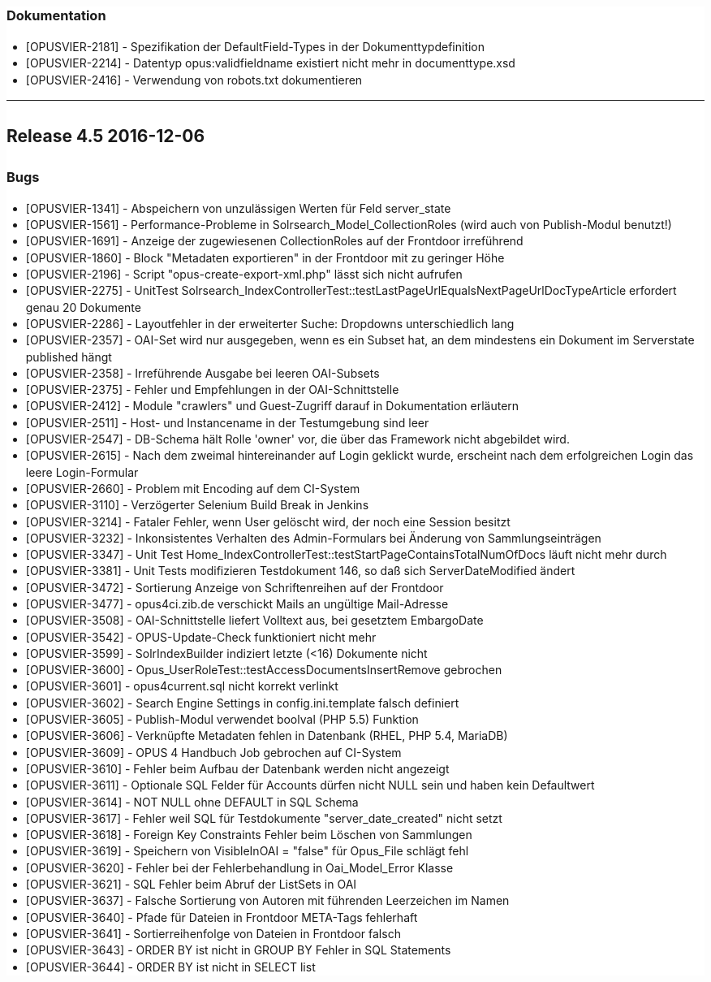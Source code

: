 ### Dokumentation

* [OPUSVIER-2181] - Spezifikation der DefaultField-Types in der Dokumenttypdefinition
* [OPUSVIER-2214] - Datentyp opus:validfieldname existiert nicht mehr in documenttype.xsd
* [OPUSVIER-2416] - Verwendung von robots.txt dokumentieren

---

## Release 4.5 2016-12-06

### Bugs

* [OPUSVIER-1341] - Abspeichern von unzulässigen Werten für Feld server_state
* [OPUSVIER-1561] - Performance-Probleme in Solrsearch_Model_CollectionRoles (wird auch von Publish-Modul benutzt!)
* [OPUSVIER-1691] - Anzeige der zugewiesenen CollectionRoles auf der Frontdoor irreführend
* [OPUSVIER-1860] - Block "Metadaten exportieren" in der Frontdoor mit zu geringer Höhe
* [OPUSVIER-2196] - Script "opus-create-export-xml.php" lässt sich nicht aufrufen
* [OPUSVIER-2275] - UnitTest Solrsearch_IndexControllerTest::testLastPageUrlEqualsNextPageUrlDocTypeArticle erfordert genau 20 Dokumente
* [OPUSVIER-2286] - Layoutfehler in der erweiterter Suche: Dropdowns unterschiedlich lang
* [OPUSVIER-2357] - OAI-Set wird nur ausgegeben, wenn es ein Subset hat, an dem mindestens ein Dokument im Serverstate published hängt
* [OPUSVIER-2358] - Irreführende Ausgabe bei leeren OAI-Subsets
* [OPUSVIER-2375] - Fehler und Empfehlungen in der OAI-Schnittstelle
* [OPUSVIER-2412] - Module "crawlers" und Guest-Zugriff darauf in Dokumentation erläutern
* [OPUSVIER-2511] - Host- und Instancename in der Testumgebung sind leer
* [OPUSVIER-2547] - DB-Schema hält Rolle 'owner' vor, die über das Framework nicht abgebildet wird.
* [OPUSVIER-2615] - Nach dem zweimal hintereinander auf Login geklickt wurde, erscheint nach dem erfolgreichen Login das leere Login-Formular
* [OPUSVIER-2660] - Problem mit Encoding auf dem CI-System
* [OPUSVIER-3110] - Verzögerter Selenium Build Break in Jenkins
* [OPUSVIER-3214] - Fataler Fehler, wenn User gelöscht wird, der noch eine Session besitzt
* [OPUSVIER-3232] - Inkonsistentes Verhalten des Admin-Formulars bei Änderung von Sammlungseinträgen
* [OPUSVIER-3347] - Unit Test Home_IndexControllerTest::testStartPageContainsTotalNumOfDocs läuft nicht mehr durch
* [OPUSVIER-3381] - Unit Tests modifizieren Testdokument 146, so daß sich ServerDateModified ändert
* [OPUSVIER-3472] - Sortierung Anzeige von Schriftenreihen auf der Frontdoor
* [OPUSVIER-3477] - opus4ci.zib.de verschickt Mails an ungültige Mail-Adresse
* [OPUSVIER-3508] - OAI-Schnittstelle liefert Volltext aus, bei gesetztem EmbargoDate
* [OPUSVIER-3542] - OPUS-Update-Check funktioniert nicht mehr
* [OPUSVIER-3599] - SolrIndexBuilder indiziert letzte (<16) Dokumente nicht
* [OPUSVIER-3600] - Opus_UserRoleTest::testAccessDocumentsInsertRemove gebrochen
* [OPUSVIER-3601] - opus4current.sql nicht korrekt verlinkt
* [OPUSVIER-3602] - Search Engine Settings in config.ini.template falsch definiert
* [OPUSVIER-3605] - Publish-Modul verwendet boolval (PHP 5.5) Funktion
* [OPUSVIER-3606] - Verknüpfte Metadaten fehlen in Datenbank (RHEL, PHP 5.4, MariaDB)
* [OPUSVIER-3609] - OPUS 4 Handbuch Job gebrochen auf CI-System
* [OPUSVIER-3610] - Fehler beim Aufbau der Datenbank werden nicht angezeigt
* [OPUSVIER-3611] - Optionale SQL Felder für Accounts dürfen nicht NULL sein und haben kein Defaultwert
* [OPUSVIER-3614] - NOT NULL ohne DEFAULT in SQL Schema
* [OPUSVIER-3617] - Fehler weil SQL für Testdokumente "server_date_created" nicht setzt
* [OPUSVIER-3618] - Foreign Key Constraints Fehler beim Löschen von Sammlungen
* [OPUSVIER-3619] - Speichern von VisibleInOAI = "false" für Opus_File schlägt fehl
* [OPUSVIER-3620] - Fehler bei der Fehlerbehandlung in Oai_Model_Error Klasse
* [OPUSVIER-3621] - SQL Fehler beim Abruf der ListSets in OAI
* [OPUSVIER-3637] - Falsche Sortierung von Autoren mit führenden Leerzeichen im Namen
* [OPUSVIER-3640] - Pfade für Dateien in Frontdoor META-Tags fehlerhaft
* [OPUSVIER-3641] - Sortierreihenfolge von Dateien in Frontdoor falsch
* [OPUSVIER-3643] - ORDER BY ist nicht in GROUP BY Fehler in SQL Statements
* [OPUSVIER-3644] - ORDER BY ist nicht in SELECT list